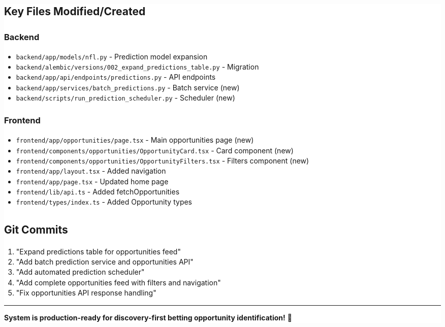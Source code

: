## Key Files Modified/Created

### Backend
- `backend/app/models/nfl.py` - Prediction model expansion
- `backend/alembic/versions/002_expand_predictions_table.py` - Migration
- `backend/app/api/endpoints/predictions.py` - API endpoints
- `backend/app/services/batch_predictions.py` - Batch service (new)
- `backend/scripts/run_prediction_scheduler.py` - Scheduler (new)

### Frontend
- `frontend/app/opportunities/page.tsx` - Main opportunities page (new)
- `frontend/components/opportunities/OpportunityCard.tsx` - Card component (new)
- `frontend/components/opportunities/OpportunityFilters.tsx` - Filters component (new)
- `frontend/app/layout.tsx` - Added navigation
- `frontend/app/page.tsx` - Updated home page
- `frontend/lib/api.ts` - Added fetchOpportunities
- `frontend/types/index.ts` - Added Opportunity types

## Git Commits

1. "Expand predictions table for opportunities feed"
2. "Add batch prediction service and opportunities API"
3. "Add automated prediction scheduler"
4. "Add complete opportunities feed with filters and navigation"
5. "Fix opportunities API response handling"

---

**System is production-ready for discovery-first betting opportunity identification!** 🎯
